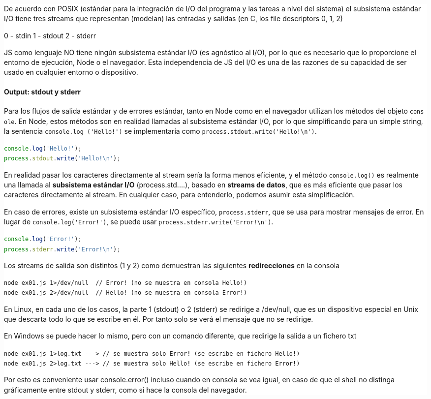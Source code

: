 De acuerdo con POSIX (estándar para la integración de I/O del programa y las tareas a nivel del sistema) el subsistema estándar I/O tiene tres streams que representan (modelan) las entradas y salidas (en C, los file descriptors 0, 1, 2)

0 - stdin
1 - stdout
2 - stderr

JS como lenguaje NO tiene ningún subsistema estándar I/O (es agnóstico al I/O), por lo que es necesario que lo proporcione el entorno de ejecución, Node o el navegador. Esta independencia de JS del I/O es una de las razones de su capacidad de ser usado en cualquier entorno o dispositivo.

#### Output: stdout y stderr

Para los flujos de salida estándar y de errores estándar, tanto en Node como en el navegador utilizan los métodos del objeto `console`. En Node, estos métodos son en realidad llamadas al subsistema estándar I/O, por lo que simplificando para un simple string, la sentencia `console.log ('Hello!')` se implementaría como `process.stdout.write('Hello!\n')`.

```javascript
console.log('Hello!');
process.stdout.write('Hello!\n');
```

En realidad pasar los caracteres directamente al stream sería la forma menos eficiente, y el método `console.log()` es realmente una llamada al **subsistema estándar I/O** (process.std....), basado en **streams de datos**, que es más eficiente que pasar los caracteres directamente al stream. En cualquier caso, para entenderlo, podemos asumir esta simplificación.

En caso de errores, existe un subsistema estándar I/O específico, `process.stderr`, que se usa para mostrar mensajes de error. En lugar de `console.log('Error!')`, se puede usar `process.stderr.write('Error!\n')`.

```javascript
console.log('Error!');
process.stderr.write('Error!\n');
```

Los streams de salida son distintos (1 y 2) como demuestran las siguientes **redirecciones** en la consola

```shell (Linux shell)
node ex01.js 1>/dev/null  // Error! (no se muestra en consola Hello!)
node ex01.js 2>/dev/null  // Hello! (no se muestra en consola Error!)
```

En Linux, en cada uno de los casos, la parte 1 (stdout) o 2 (stderr) se redirige a /dev/null, que es un dispositivo especial en Unix que descarta todo lo que se escribe en él. Por tanto solo se verá el mensaje que no se redirige.

En Windows se puede hacer lo mismo, pero con un comando diferente, que redirige la salida a un fichero txt

```shell (windows command)
node ex01.js 1>log.txt ---> // se muestra solo Error! (se escribe en fichero Hello!)
node ex01.js 2>log.txt ---> // se muestra solo Hello! (se escribe en fichero Error!)
```

Por esto es conveniente usar console.error() incluso cuando en consola se vea igual, en caso de que el shell no distinga gráficamente entre stdout y stderr, como si hace la consola del navegador.
